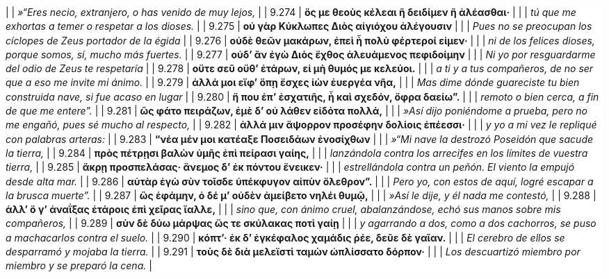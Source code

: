 |   | *»“Eres necio, extranjero, o has venido de muy lejos,* |
| 9.274 | **ὅς με θεοὺς κέλεαι ἢ δειδίμεν ἢ ἀλέασθαι·** |
|   | *tú que me exhortas a temer o respetar a los dioses.* |
| 9.275 | **οὐ γὰρ Κύκλωπες Διὸς αἰγιόχου ἀλέγουσιν** |
|   | *Pues no se preocupan los cíclopes de Zeus portador de la égida* |
| 9.276 | **οὐδὲ θεῶν μακάρων, ἐπεὶ ἦ πολὺ φέρτεροί εἰμεν·** |
|   | *ni de los felices dioses, porque somos, sí, mucho más fuertes.* |
| 9.277 | **οὐδʼ ἂν ἐγὼ Διὸς ἔχθος ἀλευάμενος πεφιδοίμην** |
|   | *Ni yo por resguardarme del odio de Zeus te respetaría* |
| 9.278 | **οὔτε σεῦ οὔθʼ ἑτάρων, εἰ μὴ θυμός με κελεύοι.** |
|   | *a ti y a tus compañeros, de no ser que a eso me invite mi ánimo.* |
| 9.279 | **ἀλλά μοι εἴφʼ ὅπῃ ἔσχες ἰὼν ἐυεργέα νῆα,** |
|   | *Mas dime dónde guareciste tu bien construida nave, si fue acaso en lugar* |
| 9.280 | **ἤ που ἐπʼ ἐσχατιῆς, ἦ καὶ σχεδόν, ὄφρα δαείω”.** |
|   | *remoto o bien cerca, a fin de que me entere”.* |
| 9.281 | **ὣς φάτο πειράζων, ἐμὲ δʼ οὐ λάθεν εἰδότα πολλά,** |
|   | *»Así dijo poniéndome a prueba, pero no me engañó, pues sé mucho al respecto,* |
| 9.282 | **ἀλλά μιν ἄψορρον προσέφην δολίοις ἐπέεσσι·** |
|   | *y yo a mi vez le repliqué con palabras arteras:* |
| 9.283 | **“νέα μέν μοι κατέαξε Ποσειδάων ἐνοσίχθων** |
|   | *»“Mi nave la destrozó Poseidón que sacude la tierra,* |
| 9.284 | **πρὸς πέτρῃσι βαλὼν ὑμῆς ἐπὶ πείρασι γαίης,** |
|   | *lanzándola contra los arrecifes en los límites de vuestra tierra,* |
| 9.285 | **ἄκρῃ προσπελάσας· ἄνεμος δʼ ἐκ πόντου ἔνεικεν·** |
|   | *estrellándola contra un peñón. El viento la empujó desde alta mar.* |
| 9.286 | **αὐτὰρ ἐγὼ σὺν τοῖσδε ὑπέκφυγον αἰπὺν ὄλεθρον”.** |
|   | *Pero yo, con estos de aquí, logré escapar a la brusca muerte”.* |
| 9.287 | **ὣς ἐφάμην, ὁ δέ μʼ οὐδὲν ἀμείβετο νηλέι θυμῷ,** |
|   | *»Así le dije, y él nada me contestó,* |
| 9.288 | **ἀλλʼ ὅ γʼ ἀναΐξας ἑτάροις ἐπὶ χεῖρας ἴαλλε,** |
|   | *sino que, con ánimo cruel, abalanzándose, echó sus manos sobre mis compañeros,* |
| 9.289 | **σὺν δὲ δύω μάρψας ὥς τε σκύλακας ποτὶ γαίῃ** |
|   | *y agarrando a dos, como a dos cachorros, se puso a machacarlos contra el suelo.* |
| 9.290 | **κόπτʼ· ἐκ δʼ ἐγκέφαλος χαμάδις ῥέε, δεῦε δὲ γαῖαν.** |
|   | *El cerebro de ellos se desparramó y mojaba la tierra.* |
| 9.291 | **τοὺς δὲ διὰ μελεϊστὶ ταμὼν ὡπλίσσατο δόρπον·** |
|   | *Los descuartizó miembro por miembro y se preparó la cena.* |